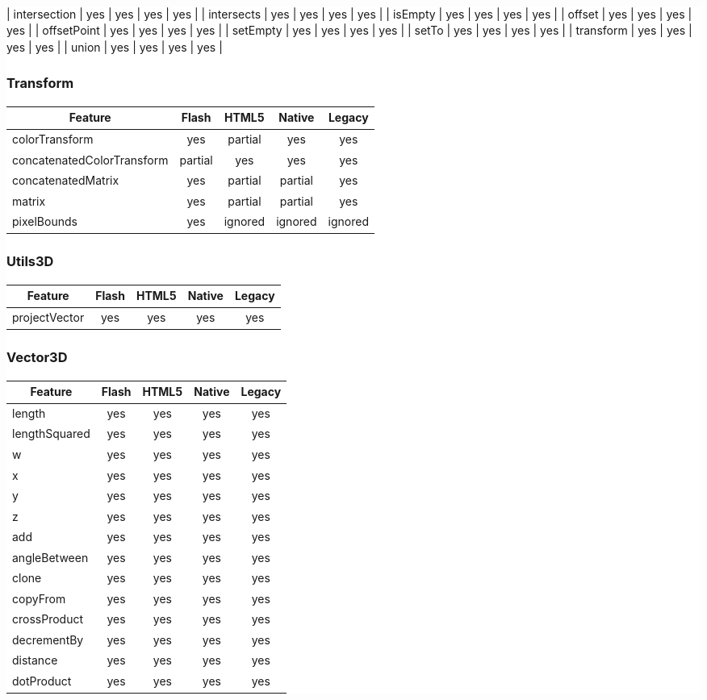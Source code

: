 | intersection | yes | yes | yes | yes |
| intersects | yes | yes | yes | yes |
| isEmpty | yes | yes | yes | yes |
| offset | yes | yes | yes | yes |
| offsetPoint | yes | yes | yes | yes |
| setEmpty | yes | yes | yes | yes |
| setTo | yes | yes | yes | yes |
| transform | yes | yes | yes | yes |
| union | yes | yes | yes | yes |

### Transform

| Feature | Flash | HTML5 | Native | Legacy |
| ------- |:-----:|:-----:|:------:|:------:|
| colorTransform | yes | partial | yes | yes |
| concatenatedColorTransform | partial | yes | yes | yes |
| concatenatedMatrix | yes | partial | partial | yes |
| matrix | yes | partial | partial | yes |
| pixelBounds | yes | ignored | ignored | ignored |

### Utils3D

| Feature | Flash | HTML5 | Native | Legacy |
| ------- |:-----:|:-----:|:------:|:------:|
| projectVector | yes | yes | yes | yes |

### Vector3D

| Feature | Flash | HTML5 | Native | Legacy |
| ------- |:-----:|:-----:|:------:|:------:|
| length | yes | yes | yes | yes |
| lengthSquared | yes | yes | yes | yes |
| w | yes | yes | yes | yes |
| x | yes | yes | yes | yes |
| y | yes | yes | yes | yes |
| z | yes | yes | yes | yes |
| add | yes | yes | yes | yes |
| angleBetween | yes | yes | yes | yes |
| clone | yes | yes | yes | yes |
| copyFrom | yes | yes | yes | yes |
| crossProduct | yes | yes | yes | yes |
| decrementBy | yes | yes | yes | yes |
| distance | yes | yes | yes | yes |
| dotProduct | yes | yes | yes | yes |